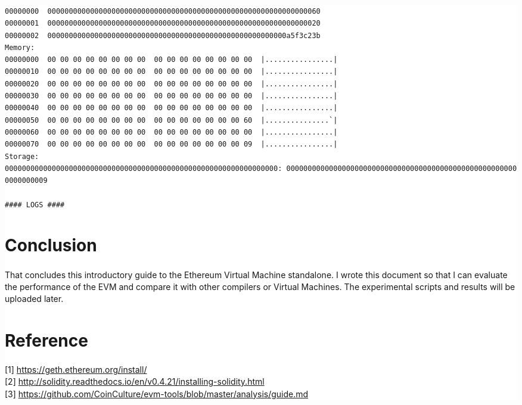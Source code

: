 ```
00000000  0000000000000000000000000000000000000000000000000000000000000060
00000001  0000000000000000000000000000000000000000000000000000000000000020
00000002  00000000000000000000000000000000000000000000000000000000a5f3c23b
Memory:
00000000  00 00 00 00 00 00 00 00  00 00 00 00 00 00 00 00  |................|
00000010  00 00 00 00 00 00 00 00  00 00 00 00 00 00 00 00  |................|
00000020  00 00 00 00 00 00 00 00  00 00 00 00 00 00 00 00  |................|
00000030  00 00 00 00 00 00 00 00  00 00 00 00 00 00 00 00  |................|
00000040  00 00 00 00 00 00 00 00  00 00 00 00 00 00 00 00  |................|
00000050  00 00 00 00 00 00 00 00  00 00 00 00 00 00 00 60  |...............`|
00000060  00 00 00 00 00 00 00 00  00 00 00 00 00 00 00 00  |................|
00000070  00 00 00 00 00 00 00 00  00 00 00 00 00 00 00 09  |................|
Storage:
0000000000000000000000000000000000000000000000000000000000000000: 0000000000000000000000000000000000000000000000000000000000000009

#### LOGS ####
```

# Conclusion
That concludes this introductory guide to the Ethereum Virtual Machine standalone.
I wrote this document so that I can evaluate the performance of the EVM and compare it with other compilers or Virtual Machines.
The experimental scripts and results will be uploaded later.

# Reference
[1] https://geth.ethereum.org/install/  
[2] http://solidity.readthedocs.io/en/v0.4.21/installing-solidity.html  
[3] https://github.com/CoinCulture/evm-tools/blob/master/analysis/guide.md
